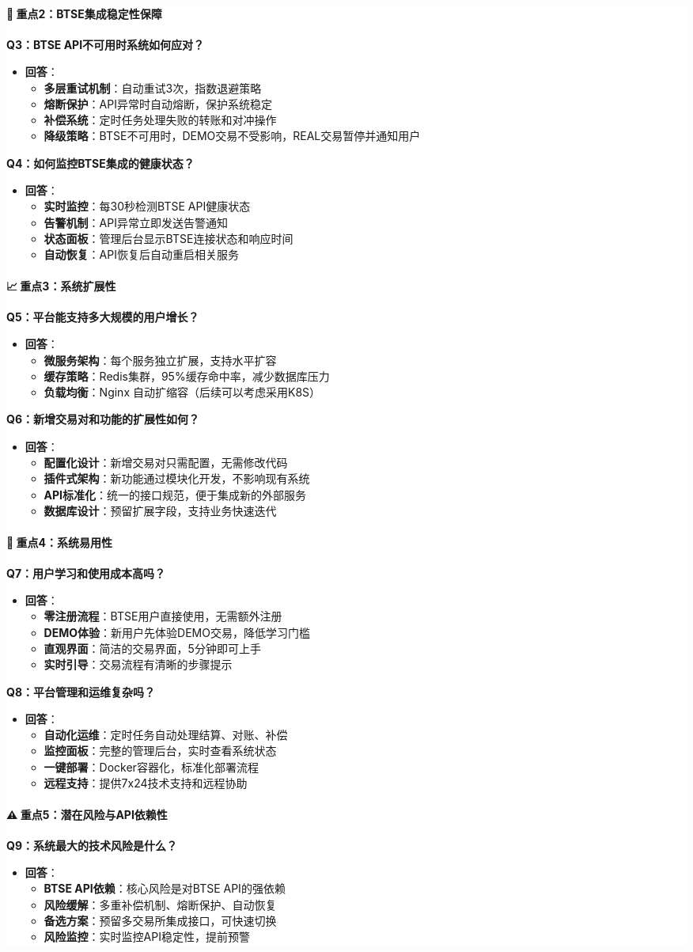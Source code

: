 #### **🔗 重点2：BTSE集成稳定性保障**

**Q3：BTSE API不可用时系统如何应对？**
- **回答**：
  - **多层重试机制**：自动重试3次，指数退避策略
  - **熔断保护**：API异常时自动熔断，保护系统稳定
  - **补偿系统**：定时任务处理失败的转账和对冲操作
  - **降级策略**：BTSE不可用时，DEMO交易不受影响，REAL交易暂停并通知用户

**Q4：如何监控BTSE集成的健康状态？**
- **回答**：
  - **实时监控**：每30秒检测BTSE API健康状态
  - **告警机制**：API异常立即发送告警通知
  - **状态面板**：管理后台显示BTSE连接状态和响应时间
  - **自动恢复**：API恢复后自动重启相关服务

#### **📈 重点3：系统扩展性**

**Q5：平台能支持多大规模的用户增长？**
- **回答**：
  - **微服务架构**：每个服务独立扩展，支持水平扩容
  - **缓存策略**：Redis集群，95%缓存命中率，减少数据库压力
  - **负载均衡**：Nginx 自动扩缩容（后续可以考虑采用K8S）

**Q6：新增交易对和功能的扩展性如何？**
- **回答**：
  - **配置化设计**：新增交易对只需配置，无需修改代码
  - **插件式架构**：新功能通过模块化开发，不影响现有系统
  - **API标准化**：统一的接口规范，便于集成新的外部服务
  - **数据库设计**：预留扩展字段，支持业务快速迭代

#### **👥 重点4：系统易用性**

**Q7：用户学习和使用成本高吗？**
- **回答**：
  - **零注册流程**：BTSE用户直接使用，无需额外注册
  - **DEMO体验**：新用户先体验DEMO交易，降低学习门槛
  - **直观界面**：简洁的交易界面，5分钟即可上手
  - **实时引导**：交易流程有清晰的步骤提示

**Q8：平台管理和运维复杂吗？**
- **回答**：
  - **自动化运维**：定时任务自动处理结算、对账、补偿
  - **监控面板**：完整的管理后台，实时查看系统状态
  - **一键部署**：Docker容器化，标准化部署流程
  - **远程支持**：提供7x24技术支持和远程协助

#### **⚠️ 重点5：潜在风险与API依赖性**

**Q9：系统最大的技术风险是什么？**
- **回答**：
  - **BTSE API依赖**：核心风险是对BTSE API的强依赖
  - **风险缓解**：多重补偿机制、熔断保护、自动恢复
  - **备选方案**：预留多交易所集成接口，可快速切换
  - **风险监控**：实时监控API稳定性，提前预警
